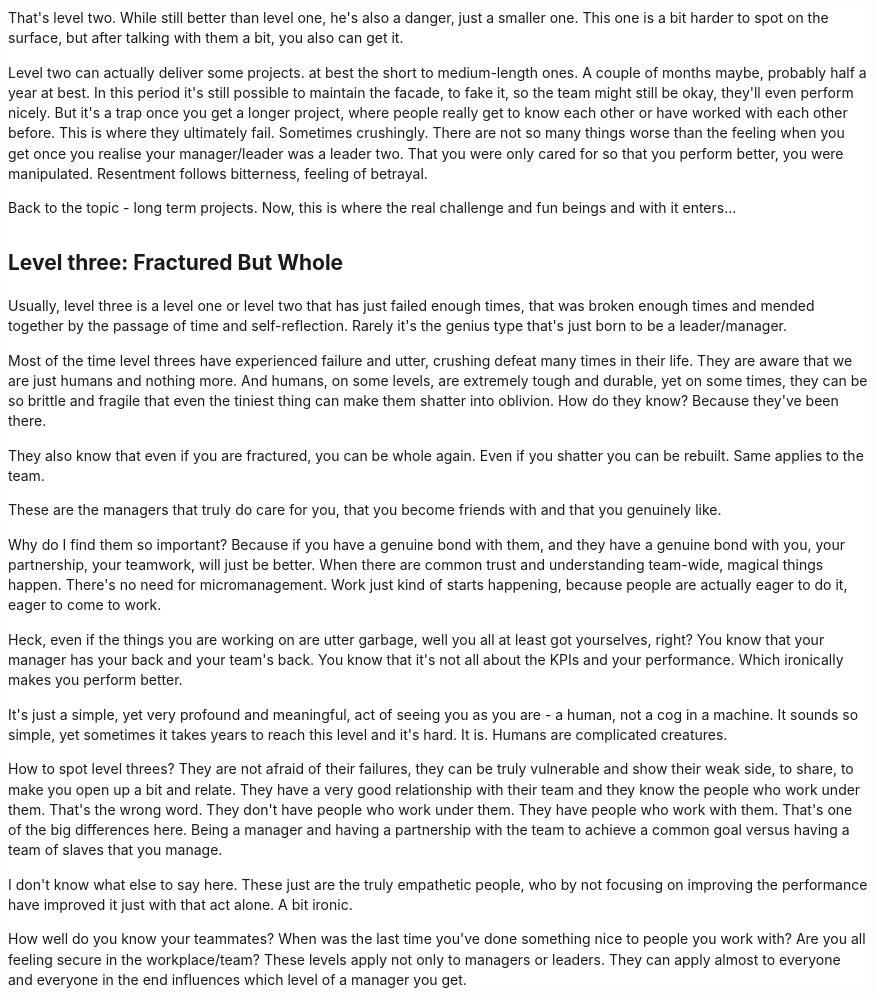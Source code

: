 That's level two. While still better than level one, he's also a danger, just a smaller one. This one is a bit harder to spot on the surface, but after talking with them a bit, you also can get it. 

Level two can actually deliver some projects. at best the short to medium-length ones. A couple of months maybe, probably half a year at best. In this period it's still possible to maintain the facade, to fake it, so the team might still be okay, they'll even perform nicely. But it's a trap once you get a longer project, where people really get to know each other or have worked with each other before. This is where they ultimately fail. Sometimes crushingly. There are not so many things worse than the feeling when you get once you realise your manager/leader was a leader two. That you were only cared for so that you perform better, you were manipulated. Resentment follows bitterness, feeling of betrayal.

Back to the topic - long term projects. Now, this is where the real challenge and fun beings and with it enters...

## Level three: Fractured But Whole

Usually, level three is a level one or level two that has just failed enough times, that was broken enough times and mended together by the passage of time and self-reflection. Rarely it's the genius type that's just born to be a leader/manager.

Most of the time level threes have experienced failure and utter, crushing defeat many times in their life. They are aware that we are just humans and nothing more. And humans, on some levels, are extremely tough and durable, yet on some times, they can be so brittle and fragile that even the tiniest thing can make them shatter into oblivion. How do they know? Because they've been there.

They also know that even if you are fractured, you can be whole again. Even if you shatter you can be rebuilt. Same applies to the team.

These are the managers that truly do care for you, that you become friends with and that you genuinely like.

Why do I find them so important? Because if you have a genuine bond with them, and they have a genuine bond with you, your partnership, your teamwork, will just be better. When there are common trust and understanding team-wide, magical things happen. There's no need for micromanagement. Work just kind of starts happening, because people are actually eager to do it, eager to come to work.

Heck, even if the things you are working on are utter garbage, well you all at least got yourselves, right? You know that your manager has your back and your team's back. You know that it's not all about the KPIs and your performance. Which ironically makes you perform better.

It's just a simple, yet very profound and meaningful, act of seeing you as you are - a human, not a cog in a machine. It sounds so simple, yet sometimes it takes years to reach this level and it's hard. It is. Humans are complicated creatures. 

How to spot level threes? They are not afraid of their failures, they can be truly vulnerable and show their weak side, to share, to make you open up a bit and relate. They have a very good relationship with their team and they know the people who work under them. That's the wrong word. They don't have people who work under them. They have people who work with them. That's one of the big differences here. Being a manager and having a partnership with the team to achieve a common goal versus having a team of slaves that you manage. 

I don't know what else to say here. These just are the truly empathetic people, who by not focusing on improving the performance have improved it just with that act alone. A bit ironic. 

How well do you know your teammates? When was the last time you've done something nice to people you work with? Are you all feeling secure in the workplace/team? These levels apply not only to managers or leaders. They can apply almost to everyone and everyone in the end influences which level of a manager you get. 
